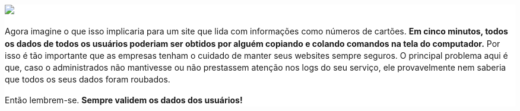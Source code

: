 <img src="https://user-images.githubusercontent.com/8211602/33935028-ae631146-dfe1-11e7-80d6-ccb9f235e84e.png" style="width: 100%;"/>

Agora imagine o que isso implicaria para um site que lida com informações como números de cartões. **Em cinco minutos, todos os dados de todos os usuários poderiam ser obtidos por alguém copiando e colando comandos na tela do computador.** Por isso é tão importante que as empresas tenham o cuidado de manter seus websites sempre seguros. O principal problema aqui é que, caso o administrados não mantivesse ou não prestassem atenção nos logs do seu serviço, ele provavelmente nem saberia que todos os seus dados foram roubados.

Então lembrem-se. **Sempre validem os dados dos usuários!**


